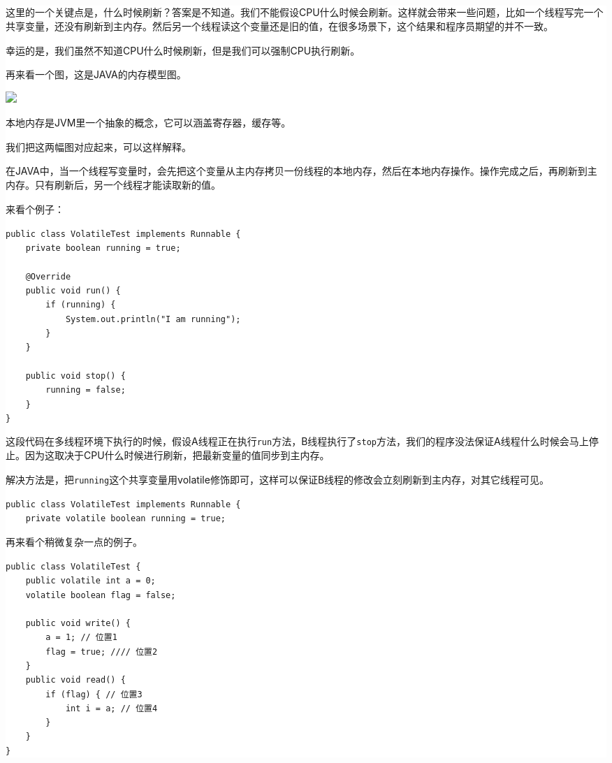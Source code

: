 这里的一个关键点是，什么时候刷新？答案是不知道。我们不能假设CPU什么时候会刷新。这样就会带来一些问题，比如一个线程写完一个共享变量，还没有刷新到主内存。然后另一个线程读这个变量还是旧的值，在很多场景下，这个结果和程序员期望的并不一致。

幸运的是，我们虽然不知道CPU什么时候刷新，但是我们可以强制CPU执行刷新。

再来看一个图，这是JAVA的内存模型图。

![](http://pony-maggie.github.io/assets/images/2020/java/02/1-2.jpg)

本地内存是JVM里一个抽象的概念，它可以涵盖寄存器，缓存等。

我们把这两幅图对应起来，可以这样解释。

在JAVA中，当一个线程写变量时，会先把这个变量从主内存拷贝一份线程的本地内存，然后在本地内存操作。操作完成之后，再刷新到主内存。只有刷新后，另一个线程才能读取新的值。

来看个例子：

```
public class VolatileTest implements Runnable {
    private boolean running = true;

    @Override
    public void run() {
        if (running) {
            System.out.println("I am running");
        }
    }

    public void stop() {
        running = false;
    }
}
```

这段代码在多线程环境下执行的时候，假设A线程正在执行`run`方法，B线程执行了`stop`方法，我们的程序没法保证A线程什么时候会马上停止。因为这取决于CPU什么时候进行刷新，把最新变量的值同步到主内存。

解决方法是，把`running`这个共享变量用volatile修饰即可，这样可以保证B线程的修改会立刻刷新到主内存，对其它线程可见。
```
public class VolatileTest implements Runnable {
    private volatile boolean running = true;

```

再来看个稍微复杂一点的例子。

```
public class VolatileTest {
    public volatile int a = 0;
    volatile boolean flag = false;

    public void write() {
        a = 1; // 位置1
        flag = true; //// 位置2
    }
    public void read() {
        if (flag) { // 位置3
            int i = a; // 位置4
        }
    }
}
```
